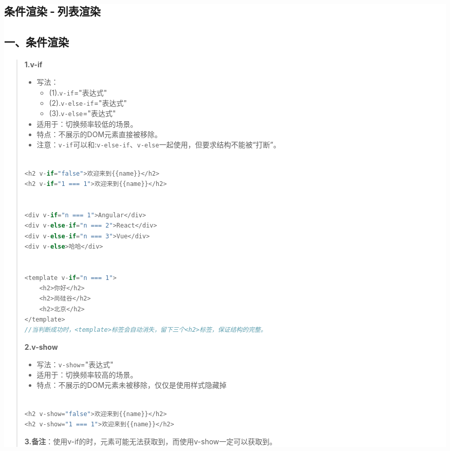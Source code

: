 ## 条件渲染 - 列表渲染

## 一、条件渲染

> **1.v-if**
>
> - 写法：
>   - (1).`v-if`="表达式"
>   -  (2).`v-else-if`="表达式"
>   - (3).`v-else`="表达式"
> - 适用于：切换频率较低的场景。
> - 特点：不展示的DOM元素直接被移除。
> - 注意：`v-if`可以和:`v-else-if`、`v-else`一起使用，但要求结构不能被“打断”。
>
> ```js
> 
> <h2 v-if="false">欢迎来到{{name}}</h2> 
> <h2 v-if="1 === 1">欢迎来到{{name}}</h2>
> 
> 
> <div v-if="n === 1">Angular</div>
> <div v-else-if="n === 2">React</div>
> <div v-else-if="n === 3">Vue</div>
> <div v-else>哈哈</div>  
> 
> 
> <template v-if="n === 1">
>     <h2>你好</h2>
>     <h2>尚硅谷</h2>
>     <h2>北京</h2>
> </template>
> //当判断成功时，<template>标签会自动消失，留下三个<h2>标签，保证结构的完整。
> ```
>
> **2.v-show**
>
> - 写法：`v-show`="表达式"
> - 适用于：切换频率较高的场景。
> - 特点：不展示的DOM元素未被移除，仅仅是使用样式隐藏掉
>
> ```js
> 
> <h2 v-show="false">欢迎来到{{name}}</h2>
> <h2 v-show="1 === 1">欢迎来到{{name}}</h2>   
> ```
>
> **3.备注**：使用v-if的时，元素可能无法获取到，而使用v-show一定可以获取到。




